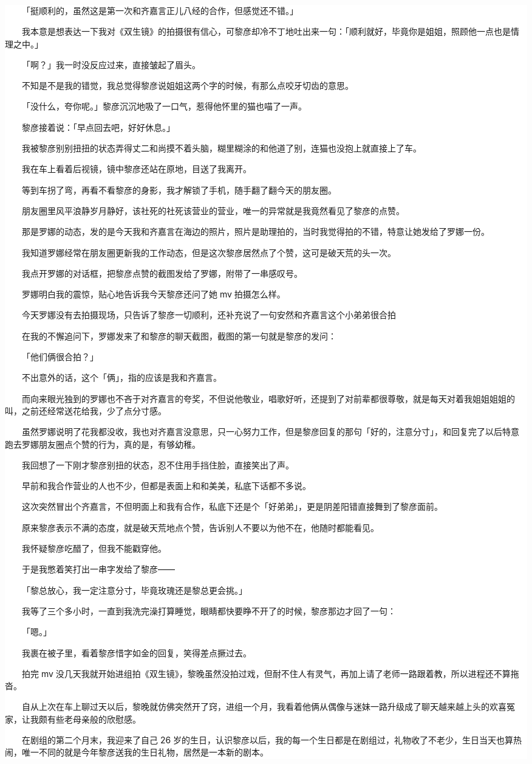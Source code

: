 &emsp;&emsp;「挺顺利的，虽然这是第一次和齐嘉言正儿八经的合作，但感觉还不错。」  
  
&emsp;&emsp;我本意是想表达一下我对《双生镜》的拍摄很有信心，可黎彦却冷不丁地吐出来一句：「顺利就好，毕竟你是姐姐，照顾他一点也是情理之中。」  
  
&emsp;&emsp;「啊？」我一时没反应过来，直接皱起了眉头。  
  
&emsp;&emsp;不知是不是我的错觉，我总觉得黎彦说姐姐这两个字的时候，有那么点咬牙切齿的意思。  
  
&emsp;&emsp;「没什么，夸你呢。」黎彦沉沉地吸了一口气，惹得他怀里的猫也喵了一声。  
  
&emsp;&emsp;黎彦接着说：「早点回去吧，好好休息。」  
  
&emsp;&emsp;我被黎彦别别扭扭的状态弄得丈二和尚摸不着头脑，糊里糊涂的和他道了别，连猫也没抱上就直接上了车。  
  
&emsp;&emsp;我在车上看着后视镜，镜中黎彦还站在原地，目送了我离开。  
  
&emsp;&emsp;等到车拐了弯，再看不看黎彦的身影，我才解锁了手机，随手翻了翻今天的朋友圈。  
  
&emsp;&emsp;朋友圈里风平浪静岁月静好，该社死的社死该营业的营业，唯一的异常就是我竟然看见了黎彦的点赞。  
  
&emsp;&emsp;那是罗娜的动态，发的是今天我和齐嘉言在海边的照片，照片是助理拍的，当时我觉得拍的不错，特意让她发给了罗娜一份。  
  
&emsp;&emsp;我知道罗娜经常在朋友圈更新我的工作动态，但是这次黎彦居然点了个赞，这可是破天荒的头一次。  
  
&emsp;&emsp;我点开罗娜的对话框，把黎彦点赞的截图发给了罗娜，附带了一串感叹号。  
  
&emsp;&emsp;罗娜明白我的震惊，贴心地告诉我今天黎彦还问了她 mv 拍摄怎么样。  
  
&emsp;&emsp;今天罗娜没有去拍摄现场，只告诉了黎彦一切顺利，还补充说了一句安然和齐嘉言这个小弟弟很合拍  
  
&emsp;&emsp;在我的不懈追问下，罗娜发来了和黎彦的聊天截图，截图的第一句就是黎彦的发问：  
  
&emsp;&emsp;「他们俩很合拍？」  
  
&emsp;&emsp;不出意外的话，这个「俩」，指的应该是我和齐嘉言。  
  
&emsp;&emsp;而向来眼光独到的罗娜也不吝于对齐嘉言的夸奖，不但说他敬业，唱歌好听，还提到了对前辈都很尊敬，就是每天对着我姐姐姐姐的叫，之前还经常送花给我，少了点分寸感。  
  
&emsp;&emsp;虽然罗娜说明了花我都没收，我也对齐嘉言没意思，只一心努力工作，但是黎彦回复的那句「好的，注意分寸」，和回复完了以后特意跑去罗娜朋友圈点个赞的行为，真的是，有够幼稚。  
  
&emsp;&emsp;我回想了一下刚才黎彦别扭的状态，忍不住用手挡住脸，直接笑出了声。  
  
&emsp;&emsp;早前和我合作营业的人也不少，但都是表面上和和美美，私底下话都不多说。  
  
&emsp;&emsp;这次突然冒出个齐嘉言，不但明面上和我有合作，私底下还是个「好弟弟」，更是阴差阳错直接舞到了黎彦面前。  
  
&emsp;&emsp;原来黎彦表示不满的态度，就是破天荒地点个赞，告诉别人不要以为他不在，他随时都能看见。  
  
&emsp;&emsp;我怀疑黎彦吃醋了，但我不能戳穿他。  
  
&emsp;&emsp;于是我憋着笑打出一串字发给了黎彦——  
  
&emsp;&emsp;「黎总放心，我一定注意分寸，毕竟玫瑰还是黎总更会挑。」  
  
&emsp;&emsp;我等了三个多小时，一直到我洗完澡打算睡觉，眼睛都快要睁不开了的时候，黎彦那边才回了一句：  
  
&emsp;&emsp;「嗯。」  
  
&emsp;&emsp;我裹在被子里，看着黎彦惜字如金的回复，笑得差点撅过去。  
  
&emsp;&emsp;拍完 mv 没几天我就开始进组拍《双生镜》，黎晚虽然没拍过戏，但耐不住人有灵气，再加上请了老师一路跟着教，所以进程还不算拖沓。  
  
&emsp;&emsp;自从上次在车上聊过天以后，黎晚就仿佛突然开了窍，进组一个月，我看着他俩从偶像与迷妹一路升级成了聊天越来越上头的欢喜冤家，让我颇有些老母亲般的欣慰感。  
  
&emsp;&emsp;在剧组的第二个月末，我迎来了自己 26 岁的生日，认识黎彦以后，我的每一个生日都是在剧组过，礼物收了不老少，生日当天也算热闹，唯一不同的就是今年黎彦送我的生日礼物，居然是一本新的剧本。  
  